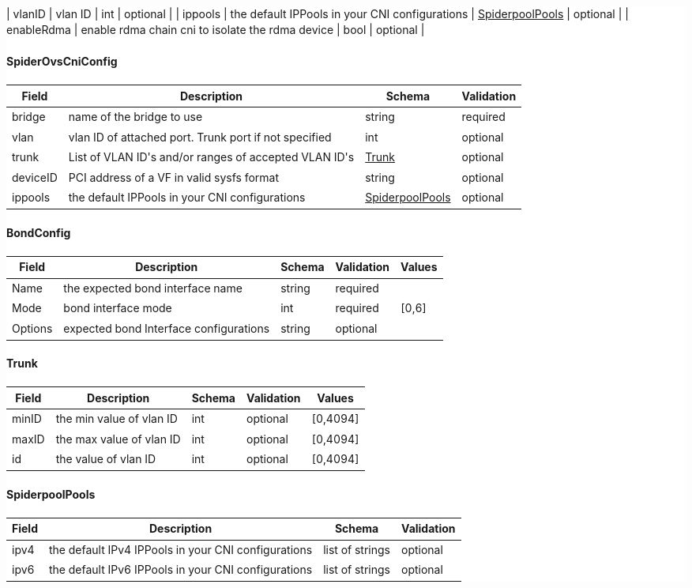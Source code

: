 | vlanID       | vlan ID                                                                                   | int                                                            | optional   |
| ippools      | the default IPPools in your CNI configurations                                            | [SpiderpoolPools](./crd-spidermultusconfig.md#SpiderpoolPools) | optional   |
| enableRdma   | enable rdma chain cni to isolate the rdma device                                          | bool                                                           | optional   |

#### SpiderOvsCniConfig

| Field        | Description                                                                               | Schema                                                         | Validation |
|--------------|-------------------------------------------------------------------------------------------|----------------------------------------------------------------|------------|
| bridge       | name of the bridge to use                                                                 | string                                                         | required   |
| vlan         | vlan ID of attached port. Trunk port if not specified                                     | int                                                            | optional   |
| trunk        | List of VLAN ID's and/or ranges of accepted VLAN ID's                                     | [Trunk](./crd-spidermultusconfig.md#Trunk)                     | optional   |
| deviceID     | PCI address of a VF in valid sysfs format                                                 | string                                                         | optional   |
| ippools      | the default IPPools in your CNI configurations                                            | [SpiderpoolPools](./crd-spidermultusconfig.md#SpiderpoolPools) | optional   |

#### BondConfig

| Field                 | Description                            | Schema | Validation | Values |
|-----------------------|----------------------------------------|--------|------------|--------|
| Name                  | the expected bond interface name       | string | required   |        |
| Mode                  | bond interface mode                    | int    | required   | [0,6]  |
| Options               | expected bond Interface configurations | string | optional   |        |

#### Trunk

| Field                 | Description                            | Schema | Validation | Values   |
|-----------------------|----------------------------------------|--------|------------|----------|
| minID                 | the min value of vlan ID               | int    | optional   | [0,4094] |
| maxID                 | the max value of vlan ID               | int    | optional   | [0,4094] |
| id                    | the value of vlan ID                   | int    | optional   | [0,4094] |

#### SpiderpoolPools

| Field | Description                                         | Schema          | Validation |
|-------|-----------------------------------------------------|-----------------|------------|
| ipv4  | the default IPv4 IPPools in your CNI configurations | list of strings | optional   |
| ipv6  | the default IPv6 IPPools in your CNI configurations | list of strings | optional   |
